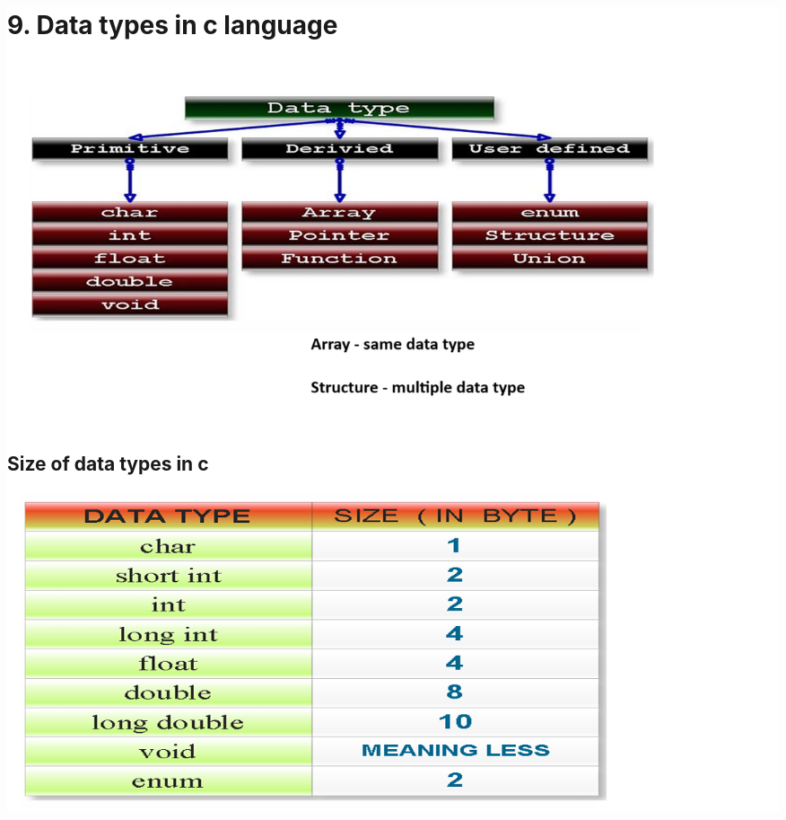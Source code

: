 

# 9. Data types in c language
<img height="400px" src="Resources/Screenshot 2025-09-04 003451.png">

## Size of data types in c
<img src="Resources/Screenshot 2025-09-04 180714.png" height="350px">
